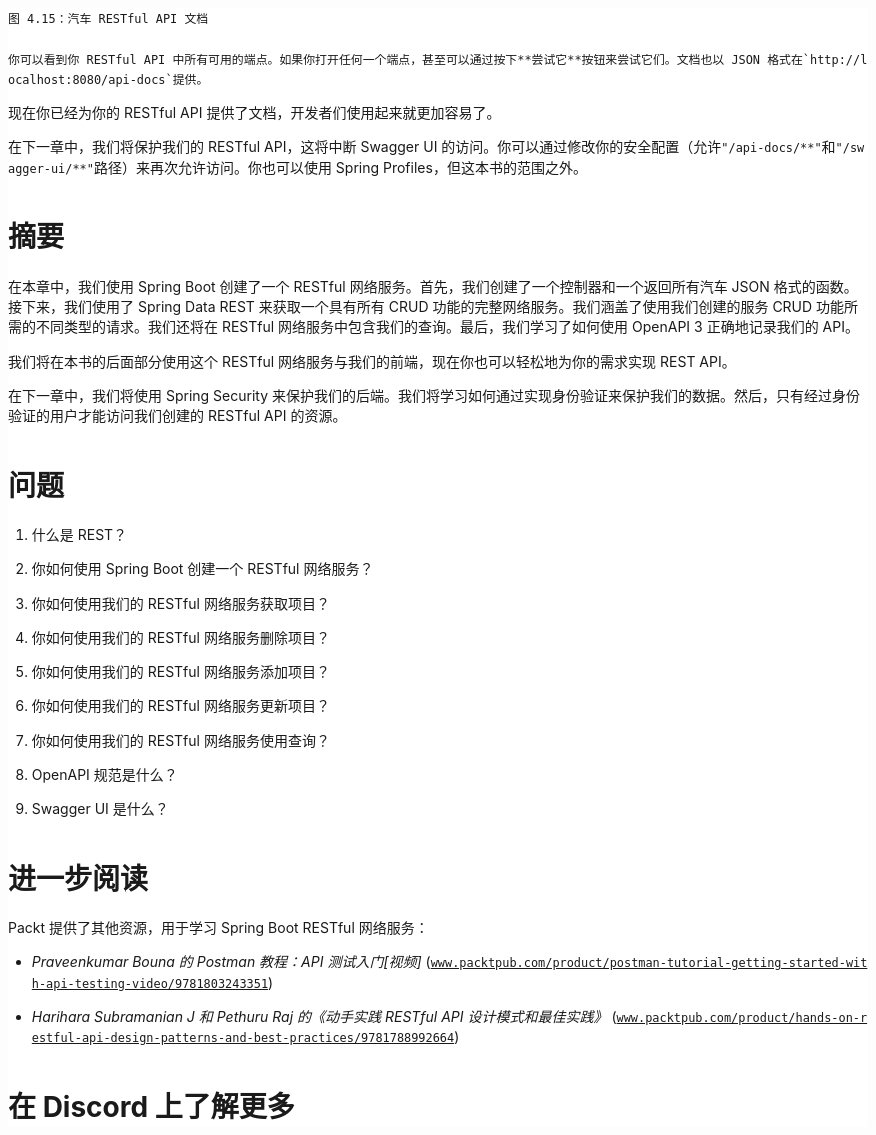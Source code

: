     图 4.15：汽车 RESTful API 文档

    你可以看到你 RESTful API 中所有可用的端点。如果你打开任何一个端点，甚至可以通过按下**尝试它**按钮来尝试它们。文档也以 JSON 格式在`http://localhost:8080/api-docs`提供。

现在你已经为你的 RESTful API 提供了文档，开发者们使用起来就更加容易了。

在下一章中，我们将保护我们的 RESTful API，这将中断 Swagger UI 的访问。你可以通过修改你的安全配置（允许`"/api-docs/**"`和`"/swagger-ui/**"`路径）来再次允许访问。你也可以使用 Spring Profiles，但这本书的范围之外。

# 摘要

在本章中，我们使用 Spring Boot 创建了一个 RESTful 网络服务。首先，我们创建了一个控制器和一个返回所有汽车 JSON 格式的函数。接下来，我们使用了 Spring Data REST 来获取一个具有所有 CRUD 功能的完整网络服务。我们涵盖了使用我们创建的服务 CRUD 功能所需的不同类型的请求。我们还将在 RESTful 网络服务中包含我们的查询。最后，我们学习了如何使用 OpenAPI 3 正确地记录我们的 API。

我们将在本书的后面部分使用这个 RESTful 网络服务与我们的前端，现在你也可以轻松地为你的需求实现 REST API。

在下一章中，我们将使用 Spring Security 来保护我们的后端。我们将学习如何通过实现身份验证来保护我们的数据。然后，只有经过身份验证的用户才能访问我们创建的 RESTful API 的资源。

# 问题

1.  什么是 REST？

1.  你如何使用 Spring Boot 创建一个 RESTful 网络服务？

1.  你如何使用我们的 RESTful 网络服务获取项目？

1.  你如何使用我们的 RESTful 网络服务删除项目？

1.  你如何使用我们的 RESTful 网络服务添加项目？

1.  你如何使用我们的 RESTful 网络服务更新项目？

1.  你如何使用我们的 RESTful 网络服务使用查询？

1.  OpenAPI 规范是什么？

1.  Swagger UI 是什么？

# 进一步阅读

Packt 提供了其他资源，用于学习 Spring Boot RESTful 网络服务：

+   *Praveenkumar Bouna 的 Postman 教程：API 测试入门[视频]* ([`www.packtpub.com/product/postman-tutorial-getting-started-with-api-testing-video/9781803243351`](https://www.packtpub.com/product/postman-tutorial-getting-started-with-api-testing-video/9781803243351))

+   *Harihara Subramanian J 和 Pethuru Raj 的《动手实践 RESTful API 设计模式和最佳实践》* ([`www.packtpub.com/product/hands-on-restful-api-design-patterns-and-best-practices/9781788992664`](https://www.packtpub.com/product/hands-on-restful-api-design-patterns-and-best-practices/9781788992664))

# 在 Discord 上了解更多
